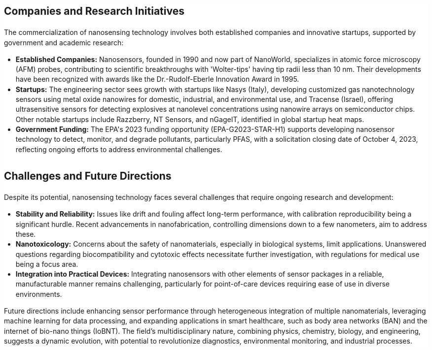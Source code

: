 ## Companies and Research Initiatives

The commercialization of nanosensing technology involves both established companies and innovative startups, supported by government and academic research:

*   **Established Companies:** Nanosensors, founded in 1990 and now part of NanoWorld, specializes in atomic force microscopy (AFM) probes, contributing to scientific breakthroughs with 'Wolter-tips' having tip radii less than 10 nm. Their developments have been recognized with awards like the Dr.-Rudolf-Eberle Innovation Award in 1995.
*   **Startups:** The engineering sector sees growth with startups like Nasys (Italy), developing customized gas nanotechnology sensors using metal oxide nanowires for domestic, industrial, and environmental use, and Tracense (Israel), offering ultrasensitive sensors for detecting explosives at nanolevel concentrations using nanowire arrays on semiconductor chips. Other notable startups include Razzberry, NT Sensors, and nGageIT, identified in global startup heat maps.
*   **Government Funding:** The EPA's 2023 funding opportunity (EPA-G2023-STAR-H1) supports developing nanosensor technology to detect, monitor, and degrade pollutants, particularly PFAS, with a solicitation closing date of October 4, 2023, reflecting ongoing efforts to address environmental challenges.

## Challenges and Future Directions

Despite its potential, nanosensing technology faces several challenges that require ongoing research and development:

*   **Stability and Reliability:** Issues like drift and fouling affect long-term performance, with calibration reproducibility being a significant hurdle. Recent advancements in nanofabrication, controlling dimensions down to a few nanometers, aim to address these.
*   **Nanotoxicology:** Concerns about the safety of nanomaterials, especially in biological systems, limit applications. Unanswered questions regarding biocompatibility and cytotoxic effects necessitate further investigation, with regulations for medical use being a focus area.
*   **Integration into Practical Devices:** Integrating nanosensors with other elements of sensor packages in a reliable, manufacturable manner remains challenging, particularly for point-of-care devices requiring ease of use in diverse environments.

Future directions include enhancing sensor performance through heterogeneous integration of multiple nanomaterials, leveraging machine learning for data processing, and expanding applications in smart healthcare, such as body area networks (BAN) and the internet of bio-nano things (IoBNT). The field’s multidisciplinary nature, combining physics, chemistry, biology, and engineering, suggests a dynamic evolution, with potential to revolutionize diagnostics, environmental monitoring, and industrial processes.
